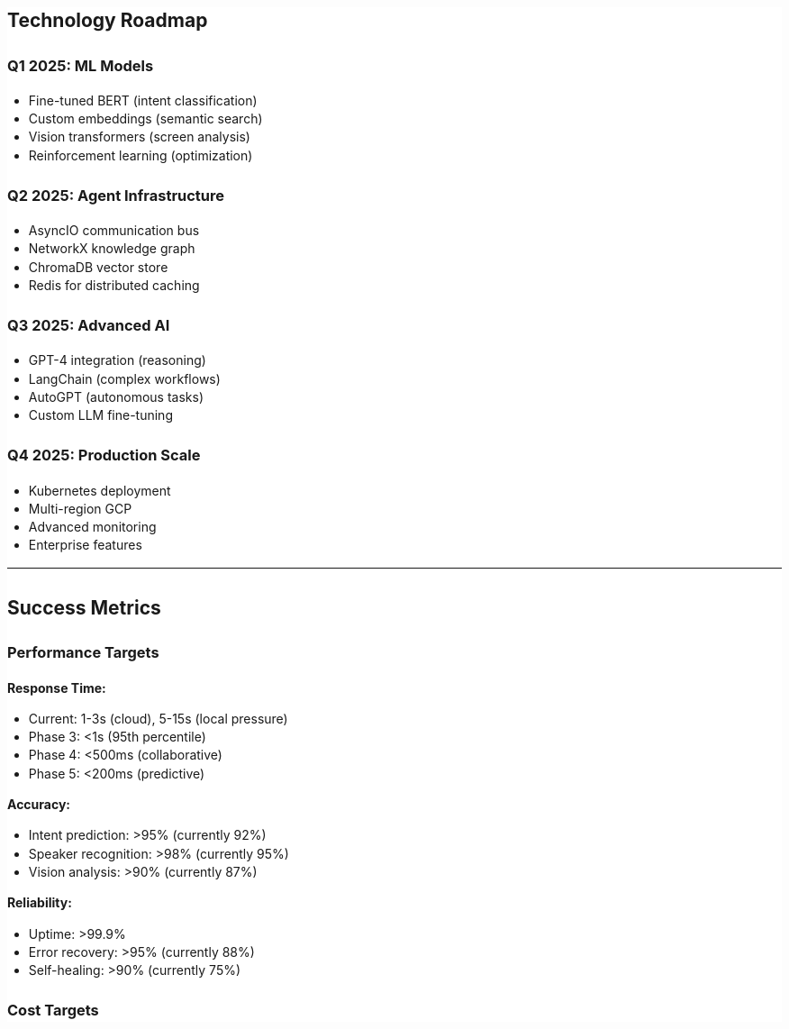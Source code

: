 
## Technology Roadmap

### Q1 2025: ML Models
- Fine-tuned BERT (intent classification)
- Custom embeddings (semantic search)
- Vision transformers (screen analysis)
- Reinforcement learning (optimization)

### Q2 2025: Agent Infrastructure
- AsyncIO communication bus
- NetworkX knowledge graph
- ChromaDB vector store
- Redis for distributed caching

### Q3 2025: Advanced AI
- GPT-4 integration (reasoning)
- LangChain (complex workflows)
- AutoGPT (autonomous tasks)
- Custom LLM fine-tuning

### Q4 2025: Production Scale
- Kubernetes deployment
- Multi-region GCP
- Advanced monitoring
- Enterprise features

---

## Success Metrics

### Performance Targets

**Response Time:**
- Current: 1-3s (cloud), 5-15s (local pressure)
- Phase 3: <1s (95th percentile)
- Phase 4: <500ms (collaborative)
- Phase 5: <200ms (predictive)

**Accuracy:**
- Intent prediction: >95% (currently 92%)
- Speaker recognition: >98% (currently 95%)
- Vision analysis: >90% (currently 87%)

**Reliability:**
- Uptime: >99.9%
- Error recovery: >95% (currently 88%)
- Self-healing: >90% (currently 75%)

### Cost Targets
